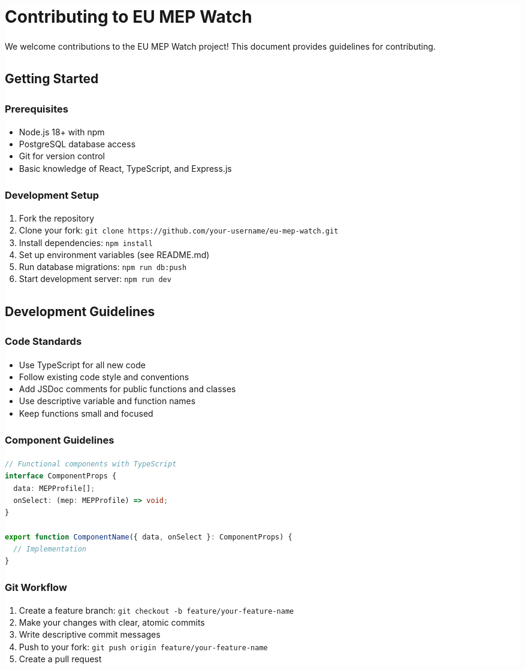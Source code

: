 # Contributing to EU MEP Watch

We welcome contributions to the EU MEP Watch project! This document provides guidelines for contributing.

## Getting Started

### Prerequisites
- Node.js 18+ with npm
- PostgreSQL database access
- Git for version control
- Basic knowledge of React, TypeScript, and Express.js

### Development Setup
1. Fork the repository
2. Clone your fork: `git clone https://github.com/your-username/eu-mep-watch.git`
3. Install dependencies: `npm install`
4. Set up environment variables (see README.md)
5. Run database migrations: `npm run db:push`
6. Start development server: `npm run dev`

## Development Guidelines

### Code Standards
- Use TypeScript for all new code
- Follow existing code style and conventions
- Add JSDoc comments for public functions and classes
- Use descriptive variable and function names
- Keep functions small and focused

### Component Guidelines
```typescript
// Functional components with TypeScript
interface ComponentProps {
  data: MEPProfile[];
  onSelect: (mep: MEPProfile) => void;
}

export function ComponentName({ data, onSelect }: ComponentProps) {
  // Implementation
}
```

### Git Workflow
1. Create a feature branch: `git checkout -b feature/your-feature-name`
2. Make your changes with clear, atomic commits
3. Write descriptive commit messages
4. Push to your fork: `git push origin feature/your-feature-name`
5. Create a pull request
